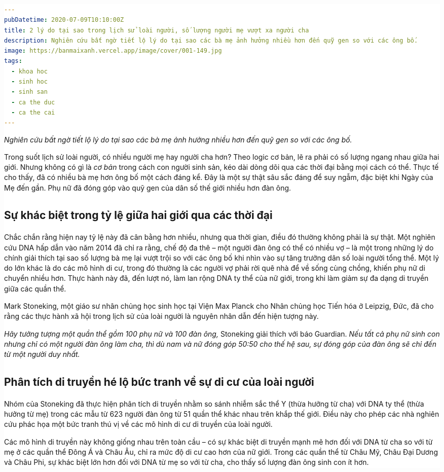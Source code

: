 ```yaml
---
pubDatetime: 2020-07-09T10:10:00Z
title: 2 lý do tại sao trong lịch sử loài người, số lượng người mẹ vượt xa người cha
description: Nghiên cứu bất ngờ tiết lộ lý do tại sao các bà mẹ ảnh hưởng nhiều hơn đến quỹ gen so với các ông bố.
image: https://banmaixanh.vercel.app/image/cover/001-149.jpg
tags:
  - khoa hoc
  - sinh hoc
  - sinh san
  - ca the duc
  - ca the cai
---
```


_Nghiên cứu bất ngờ tiết lộ lý do tại sao các bà mẹ ảnh hưởng nhiều hơn đến quỹ gen so với các ông bố._

Trong suốt lịch sử loài người, có nhiều người mẹ hay người cha hơn? Theo logic cơ bản, lẽ ra phải có số lượng ngang nhau giữa hai giới. Nhưng không có gì là _cơ bản_ trong cách con người sinh sản, kéo dài dòng dõi qua các thời đại bằng mọi cách có thể. Thực tế cho thấy, đã có nhiều bà mẹ hơn ông bố một cách đáng kể. Đây là một sự thật sâu sắc đáng để suy ngẫm, đặc biệt khi Ngày của Mẹ đến gần. Phụ nữ đã đóng góp vào quỹ gen của dân số thế giới nhiều hơn đàn ông.

## Sự khác biệt trong tỷ lệ giữa hai giới qua các thời đại

Chắc chắn rằng hiện nay tỷ lệ này đã cân bằng hơn nhiều, nhưng qua thời gian, điều đó thường không phải là sự thật. Một nghiên cứu DNA hấp dẫn vào năm 2014 đã chỉ ra rằng, chế độ đa thê – một người đàn ông có thể có nhiều vợ – là một trong những lý do chính giải thích tại sao số lượng bà mẹ lại vượt trội so với các ông bố khi nhìn vào sự tăng trưởng dân số loài người tổng thể. Một lý do lớn khác là do các mô hình di cư, trong đó thường là các người vợ phải rời quê nhà để về sống cùng chồng, khiến phụ nữ di chuyển nhiều hơn. Thực hành này đã, đến lượt nó, làm lan rộng DNA ty thể của nữ giới, trong khi làm giảm sự đa dạng di truyền giữa các quần thể.

Mark Stoneking, một giáo sư nhân chủng học sinh học tại Viện Max Planck cho Nhân chủng học Tiến hóa ở Leipzig, Đức, đã cho rằng các thực hành xã hội trong lịch sử của loài người là nguyên nhân dẫn đến hiện tượng này.

_Hãy tưởng tượng một quần thể gồm 100 phụ nữ và 100 đàn ông,_ Stoneking giải thích với báo Guardian. _Nếu tất cả phụ nữ sinh con nhưng chỉ có một người đàn ông làm cha, thì dù nam và nữ đóng góp 50:50 cho thế hệ sau, sự đóng góp của đàn ông sẽ chỉ đến từ một người duy nhất._

## Phân tích di truyền hé lộ bức tranh về sự di cư của loài người

Nhóm của Stoneking đã thực hiện phân tích di truyền nhằm so sánh nhiễm sắc thể Y (thừa hưởng từ cha) với DNA ty thể (thừa hưởng từ mẹ) trong các mẫu từ 623 người đàn ông từ 51 quần thể khác nhau trên khắp thế giới. Điều này cho phép các nhà nghiên cứu phác họa một bức tranh thú vị về các mô hình di cư di truyền của loài người.

Các mô hình di truyền này không giống nhau trên toàn cầu – có sự khác biệt di truyền mạnh mẽ hơn đối với DNA từ cha so với từ mẹ ở các quần thể Đông Á và Châu Âu, chỉ ra mức độ di cư cao hơn của nữ giới. Trong các quần thể từ Châu Mỹ, Châu Đại Dương và Châu Phi, sự khác biệt lớn hơn đối với DNA từ mẹ so với từ cha, cho thấy số lượng đàn ông sinh con ít hơn.
